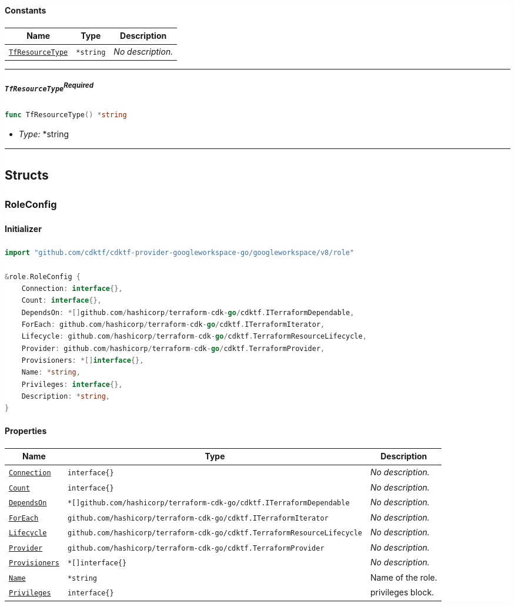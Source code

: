 
#### Constants <a name="Constants" id="Constants"></a>

| **Name** | **Type** | **Description** |
| --- | --- | --- |
| <code><a href="#@cdktf/provider-googleworkspace.role.Role.property.tfResourceType">TfResourceType</a></code> | <code>*string</code> | *No description.* |

---

##### `TfResourceType`<sup>Required</sup> <a name="TfResourceType" id="@cdktf/provider-googleworkspace.role.Role.property.tfResourceType"></a>

```go
func TfResourceType() *string
```

- *Type:* *string

---

## Structs <a name="Structs" id="Structs"></a>

### RoleConfig <a name="RoleConfig" id="@cdktf/provider-googleworkspace.role.RoleConfig"></a>

#### Initializer <a name="Initializer" id="@cdktf/provider-googleworkspace.role.RoleConfig.Initializer"></a>

```go
import "github.com/cdktf/cdktf-provider-googleworkspace-go/googleworkspace/v8/role"

&role.RoleConfig {
	Connection: interface{},
	Count: interface{},
	DependsOn: *[]github.com/hashicorp/terraform-cdk-go/cdktf.ITerraformDependable,
	ForEach: github.com/hashicorp/terraform-cdk-go/cdktf.ITerraformIterator,
	Lifecycle: github.com/hashicorp/terraform-cdk-go/cdktf.TerraformResourceLifecycle,
	Provider: github.com/hashicorp/terraform-cdk-go/cdktf.TerraformProvider,
	Provisioners: *[]interface{},
	Name: *string,
	Privileges: interface{},
	Description: *string,
}
```

#### Properties <a name="Properties" id="Properties"></a>

| **Name** | **Type** | **Description** |
| --- | --- | --- |
| <code><a href="#@cdktf/provider-googleworkspace.role.RoleConfig.property.connection">Connection</a></code> | <code>interface{}</code> | *No description.* |
| <code><a href="#@cdktf/provider-googleworkspace.role.RoleConfig.property.count">Count</a></code> | <code>interface{}</code> | *No description.* |
| <code><a href="#@cdktf/provider-googleworkspace.role.RoleConfig.property.dependsOn">DependsOn</a></code> | <code>*[]github.com/hashicorp/terraform-cdk-go/cdktf.ITerraformDependable</code> | *No description.* |
| <code><a href="#@cdktf/provider-googleworkspace.role.RoleConfig.property.forEach">ForEach</a></code> | <code>github.com/hashicorp/terraform-cdk-go/cdktf.ITerraformIterator</code> | *No description.* |
| <code><a href="#@cdktf/provider-googleworkspace.role.RoleConfig.property.lifecycle">Lifecycle</a></code> | <code>github.com/hashicorp/terraform-cdk-go/cdktf.TerraformResourceLifecycle</code> | *No description.* |
| <code><a href="#@cdktf/provider-googleworkspace.role.RoleConfig.property.provider">Provider</a></code> | <code>github.com/hashicorp/terraform-cdk-go/cdktf.TerraformProvider</code> | *No description.* |
| <code><a href="#@cdktf/provider-googleworkspace.role.RoleConfig.property.provisioners">Provisioners</a></code> | <code>*[]interface{}</code> | *No description.* |
| <code><a href="#@cdktf/provider-googleworkspace.role.RoleConfig.property.name">Name</a></code> | <code>*string</code> | Name of the role. |
| <code><a href="#@cdktf/provider-googleworkspace.role.RoleConfig.property.privileges">Privileges</a></code> | <code>interface{}</code> | privileges block. |